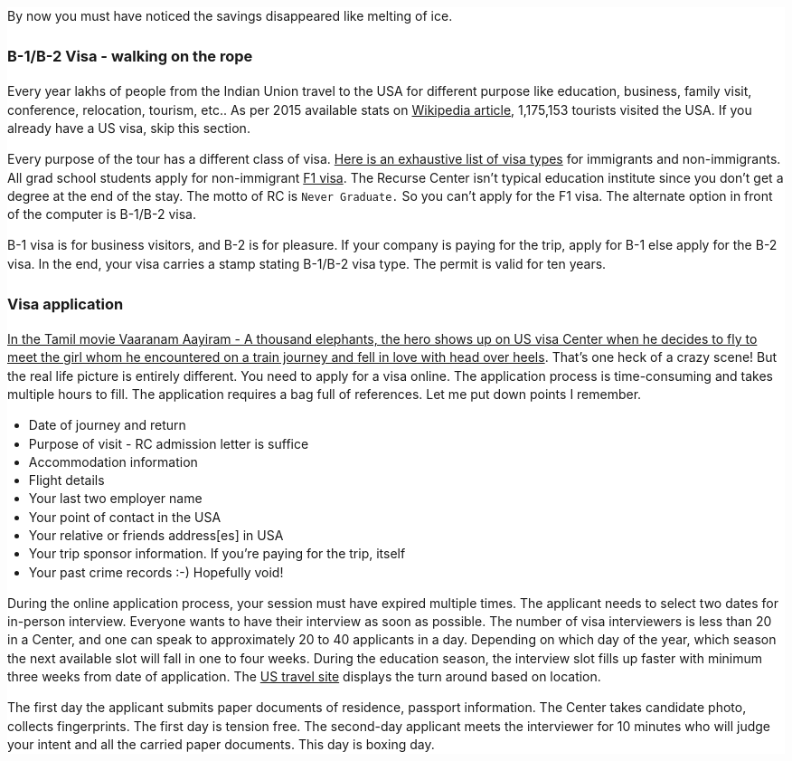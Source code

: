 By now you must have noticed the savings disappeared like melting of ice.

### B-1/B-2 Visa - walking on the rope

Every year lakhs of people from the Indian Union travel to the USA for different purpose like education, business, family visit, conference, relocation, tourism, etc.. As per 2015 available stats on <a href="https://en.wikipedia.org/wiki/Tourism_in_the_United_States" target="_blank">Wikipedia article</a>, 1,175,153 tourists visited the USA. If you already have a US visa, skip this section.

Every purpose of the tour has a different class of visa. <a href="https://travel.state.gov/content/visas/en/general/all-visa-categories.html" target="_blank">Here is an exhaustive list of visa types</a> for immigrants and non-immigrants. All grad school students apply for non-immigrant <a href="https://travel.state.gov/content/visas/en/study-exchange/student.html" target="_blank">F1 visa</a>. The Recurse Center isn’t typical education institute since you don’t get a degree at the end of the stay. The motto of RC is `` Never Graduate. `` So you can’t apply for the F1 visa. The alternate option in front of the computer is B-1/B-2 visa.

B-1 visa is for business visitors, and B-2 is for pleasure. If your company is paying for the trip, apply for B-1 else apply for the B-2 visa. In the end, your visa carries a stamp stating B-1/B-2 visa type. The permit is valid for ten years.

### Visa application

<a href="https://www.youtube.com/watch?v=38cSiKp5jJY" target="_blank">In the Tamil movie Vaaranam Aayiram  - A thousand elephants, the hero shows up on US visa Center when he decides to fly to meet the girl whom he encountered on a train journey and fell in love with head over heels</a>. That’s one heck of a crazy scene! But the real life picture is entirely different. You need to apply for a visa online. The application process is time-consuming and takes multiple hours to fill. The application requires a bag full of references. Let me put down points I remember.

*   Date of journey and return
*   Purpose of visit - RC admission letter is suffice
*   Accommodation information
*   Flight details
*   Your last two employer name
*   Your point of contact in the USA
*   Your relative or friends address\[es\] in USA
*   Your trip sponsor information. If you’re paying for the trip, itself
*   Your past crime records :-) Hopefully void!

During the online application process, your session must have expired multiple times. The applicant needs to select two dates for in-person interview. Everyone wants to have their interview as soon as possible. The number of visa interviewers is less than 20 in a Center, and one can speak to approximately 20 to 40 applicants in a day. Depending on which day of the year, which season the next available slot will fall in one to four weeks. During the education season, the interview slot fills up faster with minimum three weeks from date of application. The <a href="https://travel.state.gov/content/visas/en/general/wait-times.html/" target="_blank">US travel site</a> displays the turn around based on location.

The first day the applicant submits paper documents of residence, passport information. The Center takes candidate photo, collects fingerprints. The first day is tension free. The second-day applicant meets the interviewer for 10 minutes who will judge your intent and all the carried paper documents. This day is boxing day.
